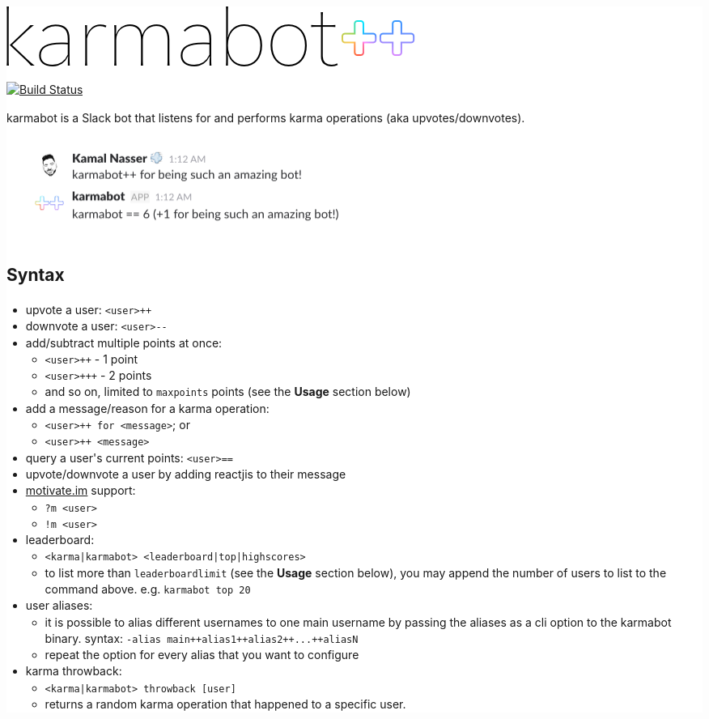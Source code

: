 ![karmabot logo](/logo.png)  

[![Build Status](https://semaphoreci.com/api/v1/kamaln7/karmabot/branches/master/badge.svg)](https://semaphoreci.com/kamaln7/karmabot)

karmabot is a Slack bot that listens for and performs karma operations (aka upvotes/downvotes).

<img src="/screenshot.png" alt="usage screenshot" width="445">

## Syntax

- upvote a user: `<user>++`
- downvote a user: `<user>--`
- add/subtract multiple points at once:
  - `<user>++` - 1 point
  - `<user>+++` - 2 points
  - and so on, limited to `maxpoints` points (see the **Usage** section below)
- add a message/reason for a karma operation:
  - `<user>++ for <message>`; or
  - `<user>++ <message>`
- query a user's current points: `<user>==`
- upvote/downvote a user by adding reactjis to their message
- [motivate.im](http://motivate.im/) support:
  - `?m <user>`
  - `!m <user>`
- leaderboard:
  - `<karma|karmabot> <leaderboard|top|highscores>`
  - to list more than `leaderboardlimit` (see the **Usage** section below), you may append the number of users to list to the command above. e.g. `karmabot top 20`
- user aliases:
  - it is possible to alias different usernames to one main username by passing the aliases as a cli option to the karmabot binary. syntax: `-alias main++alias1++alias2++...++aliasN`
  - repeat the option for every alias that you want to configure
- karma throwback:
  - `<karma|karmabot> throwback [user]`
  - returns a random karma operation that happened to a specific user.
